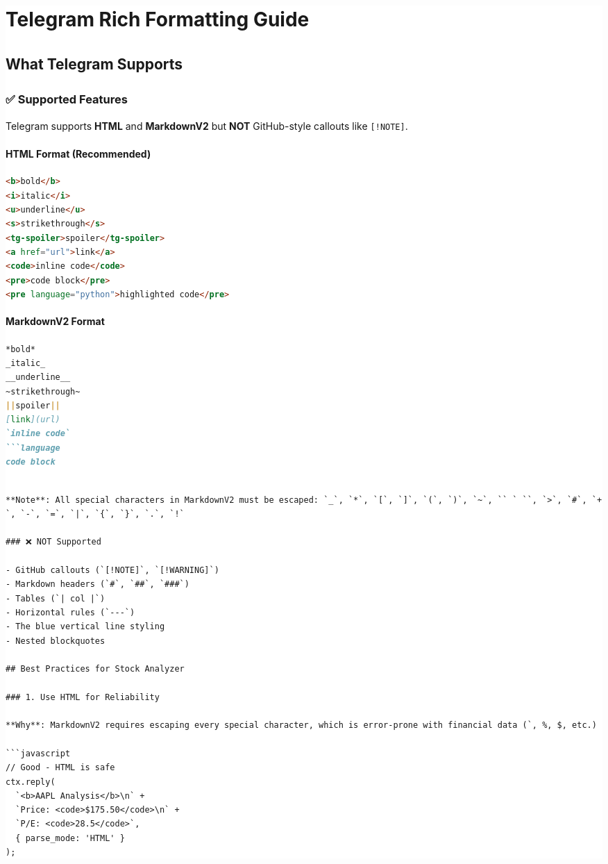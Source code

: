 # Telegram Rich Formatting Guide

## What Telegram Supports

### ✅ Supported Features

Telegram supports **HTML** and **MarkdownV2** but **NOT** GitHub-style callouts like `[!NOTE]`.

#### HTML Format (Recommended)
```html
<b>bold</b>
<i>italic</i>
<u>underline</u>
<s>strikethrough</s>
<tg-spoiler>spoiler</tg-spoiler>
<a href="url">link</a>
<code>inline code</code>
<pre>code block</pre>
<pre language="python">highlighted code</pre>
```

#### MarkdownV2 Format
```markdown
*bold*
_italic_
__underline__
~strikethrough~
||spoiler||
[link](url)
`inline code`
```language
code block
```
```

**Note**: All special characters in MarkdownV2 must be escaped: `_`, `*`, `[`, `]`, `(`, `)`, `~`, `` ` ``, `>`, `#`, `+`, `-`, `=`, `|`, `{`, `}`, `.`, `!`

### ❌ NOT Supported

- GitHub callouts (`[!NOTE]`, `[!WARNING]`)
- Markdown headers (`#`, `##`, `###`)
- Tables (`| col |`)
- Horizontal rules (`---`)
- The blue vertical line styling
- Nested blockquotes

## Best Practices for Stock Analyzer

### 1. Use HTML for Reliability

**Why**: MarkdownV2 requires escaping every special character, which is error-prone with financial data (`, %, $, etc.)

```javascript
// Good - HTML is safe
ctx.reply(
  `<b>AAPL Analysis</b>\n` +
  `Price: <code>$175.50</code>\n` +
  `P/E: <code>28.5</code>`,
  { parse_mode: 'HTML' }
);

```